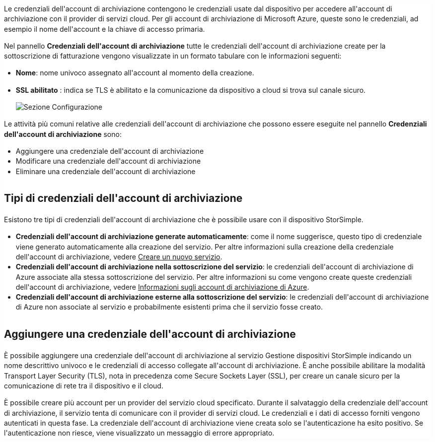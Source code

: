 Le credenziali dell'account di archiviazione contengono le credenziali usate dal dispositivo per accedere all'account di archiviazione con il provider di servizi cloud. Per gli account di archiviazione di Microsoft Azure, queste sono le credenziali, ad esempio il nome dell'account e la chiave di accesso primaria.

Nel pannello **Credenziali dell'account di archiviazione** tutte le credenziali dell'account di archiviazione create per la sottoscrizione di fatturazione vengono visualizzate in un formato tabulare con le informazioni seguenti:

* **Nome**: nome univoco assegnato all'account al momento della creazione.
* **SSL abilitato** : indica se TLS è abilitato e la comunicazione da dispositivo a cloud si trova sul canale sicuro.
  
  ![Sezione Configurazione](./media/storsimple-virtual-array-manage-storage-accounts/ova-storageaccountcredentials-blade.png)

Le attività più comuni relative alle credenziali dell'account di archiviazione che possono essere eseguite nel pannello **Credenziali dell'account di archiviazione** sono:

* Aggiungere una credenziale dell'account di archiviazione
* Modificare una credenziale dell'account di archiviazione
* Eliminare una credenziale dell'account di archiviazione

## <a name="types-of-storage-account-credentials"></a>Tipi di credenziali dell'account di archiviazione
Esistono tre tipi di credenziali dell'account di archiviazione che è possibile usare con il dispositivo StorSimple.

* **Credenziali dell'account di archiviazione generate automaticamente**: come il nome suggerisce, questo tipo di credenziale viene generato automaticamente alla creazione del servizio. Per altre informazioni sulla creazione della credenziale dell'account di archiviazione, vedere [Creare un nuovo servizio](storsimple-virtual-array-manage-service.md#create-a-service).
* **Credenziali dell'account di archiviazione nella sottoscrizione del servizio**: le credenziali dell'account di archiviazione di Azure associate alla stessa sottoscrizione del servizio. Per altre informazioni su come vengono create queste credenziali dell'account di archiviazione, vedere [Informazioni sugli account di archiviazione di Azure](../storage/common/storage-account-create.md).
* **Credenziali dell'account di archiviazione esterne alla sottoscrizione del servizio**: le credenziali dell'account di archiviazione di Azure non associate al servizio e probabilmente esistenti prima che il servizio fosse creato.

## <a name="add-a-storage-account-credential"></a>Aggiungere una credenziale dell'account di archiviazione
È possibile aggiungere una credenziale dell'account di archiviazione al servizio Gestione dispositivi StorSimple indicando un nome descrittivo univoco e le credenziali di accesso collegate all'account di archiviazione. È anche possibile abilitare la modalità Transport Layer Security (TLS), nota in precedenza come Secure Sockets Layer (SSL), per creare un canale sicuro per la comunicazione di rete tra il dispositivo e il cloud.

È possibile creare più account per un provider del servizio cloud specificato. Durante il salvataggio della credenziale dell'account di archiviazione, il servizio tenta di comunicare con il provider di servizi cloud. Le credenziali e i dati di accesso forniti vengono autenticati in questa fase. La credenziale dell'account di archiviazione viene creata solo se l'autenticazione ha esito positivo. Se l'autenticazione non riesce, viene visualizzato un messaggio di errore appropriato.
